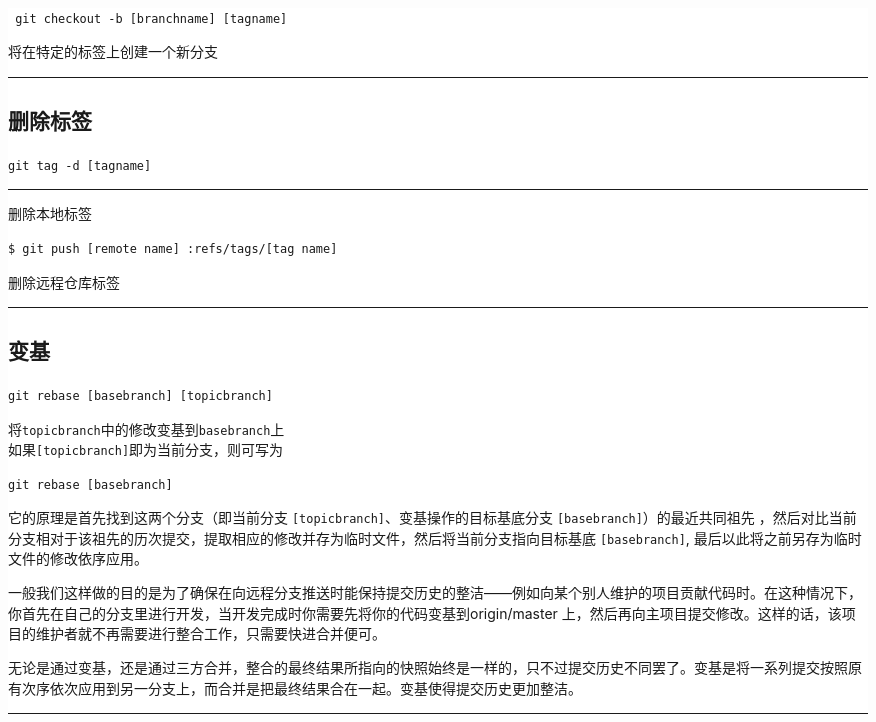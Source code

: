 ```
 git checkout -b [branchname] [tagname]

```

将在特定的标签上创建一个新分支

---


## 删除标签

```
git tag -d [tagname]

```

---


删除本地标签

```
$ git push [remote name] :refs/tags/[tag name]

```

删除远程仓库标签

---


## 变基

```
git rebase [basebranch] [topicbranch]

```

将`topicbranch`中的修改变基到`basebranch`上<br/> 如果`[topicbranch]`即为当前分支，则可写为

```
git rebase [basebranch]

```

它的原理是首先找到这两个分支（即当前分支 `[topicbranch]`、变基操作的目标基底分支 `[basebranch]`）的最近共同祖先 ，然后对比当前分支相对于该祖先的历次提交，提取相应的修改并存为临时文件，然后将当前分支指向目标基底 `[basebranch]`, 最后以此将之前另存为临时文件的修改依序应用。

> 
一般我们这样做的目的是为了确保在向远程分支推送时能保持提交历史的整洁——例如向某个别人维护的项目贡献代码时。在这种情况下，你首先在自己的分支里进行开发，当开发完成时你需要先将你的代码变基到origin/master 上，然后再向主项目提交修改。这样的话，该项目的维护者就不再需要进行整合工作，只需要快进合并便可。


> 
无论是通过变基，还是通过三方合并，整合的最终结果所指向的快照始终是一样的，只不过提交历史不同罢了。变基是将一系列提交按照原有次序依次应用到另一分支上，而合并是把最终结果合在一起。变基使得提交历史更加整洁。


---
